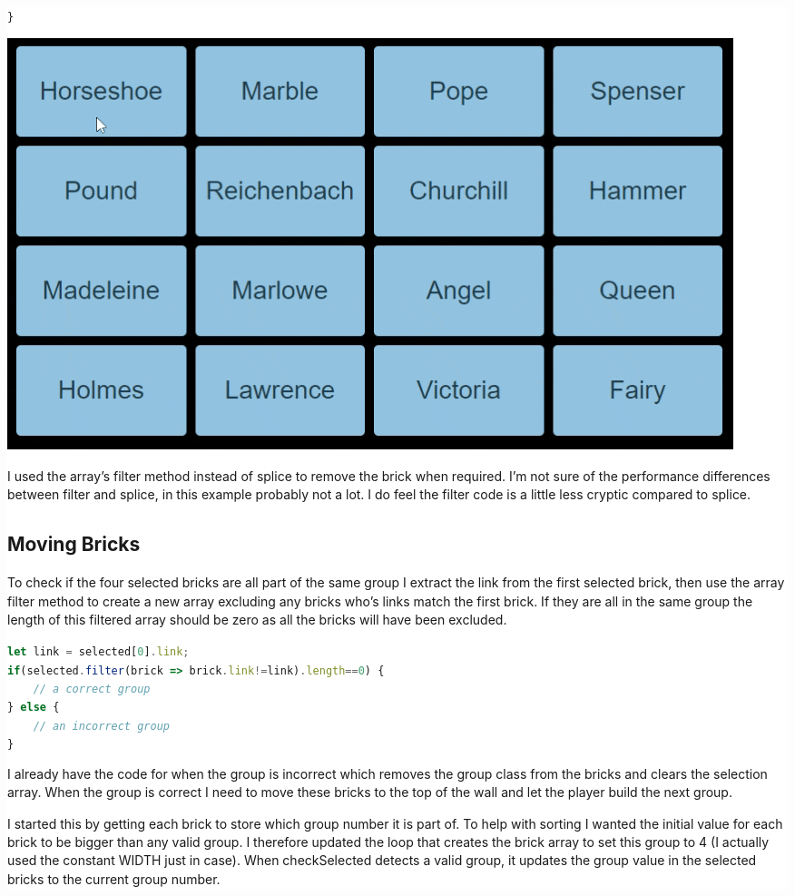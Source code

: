 ```javascript
}
```

![alt_text](images/oc-2.gif "Selection test 2")

I used the array’s filter method instead of splice to remove the brick when required.  I’m not sure of the performance differences between filter and splice, in this example probably not a lot.  I do feel the filter code is a little less cryptic compared to splice.

## Moving Bricks

To check if the four selected bricks are all part of the same group I extract the link from the first selected brick, then use the array filter method to create a new array excluding any bricks who’s links match the first brick.  If they are all in the same group the length of this filtered array should be zero as all the bricks will have been excluded.

```javascript
let link = selected[0].link;
if(selected.filter(brick => brick.link!=link).length==0) {
	// a correct group
} else {
	// an incorrect group
}
```

I already have the code for when the group is incorrect which removes the group class from the bricks and clears the selection array.  When the group is correct I need to move these bricks to the top of the wall and let the player build the next group.

I started this by getting each brick to store which group number it is part of.  To help with sorting I wanted the initial value for each brick to be bigger than any valid group.  I therefore updated the loop that creates the brick array to set this group to 4 (I actually used the constant WIDTH just in case).  When checkSelected detects a valid group, it updates the group value in the selected bricks to the current group number.

